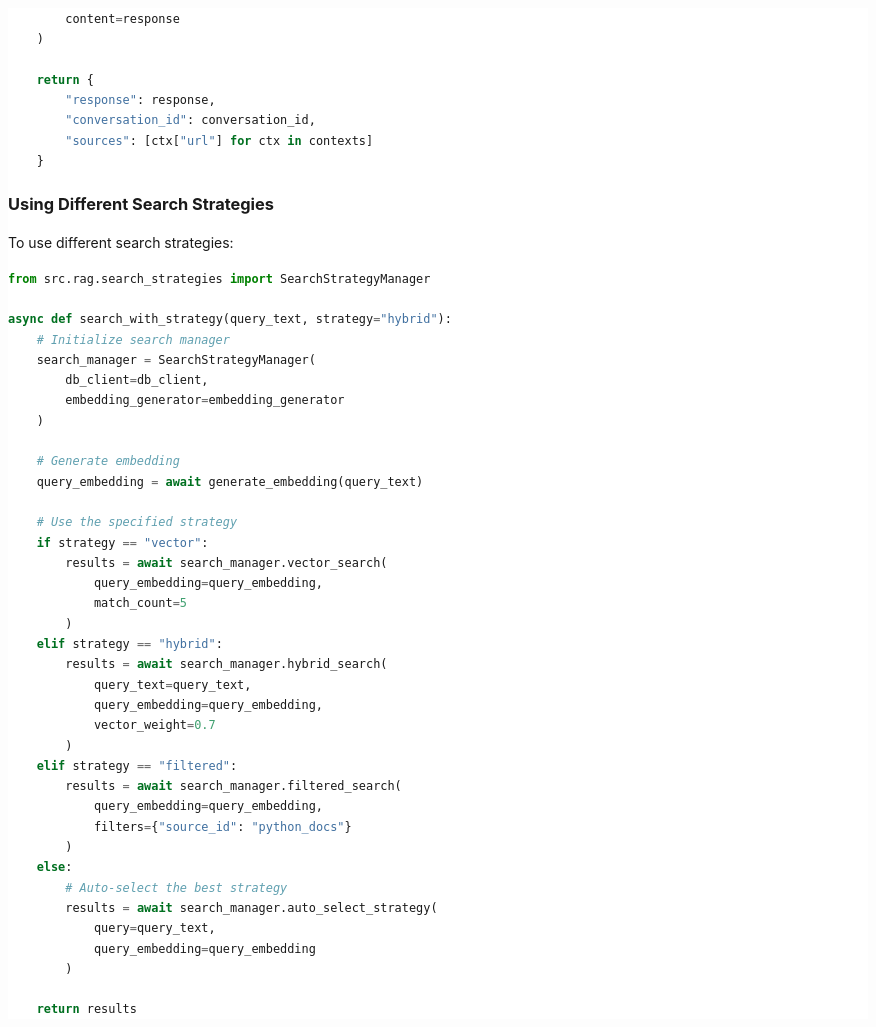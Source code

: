 ```python
        content=response
    )
    
    return {
        "response": response,
        "conversation_id": conversation_id,
        "sources": [ctx["url"] for ctx in contexts]
    }
```

### Using Different Search Strategies

To use different search strategies:

```python
from src.rag.search_strategies import SearchStrategyManager

async def search_with_strategy(query_text, strategy="hybrid"):
    # Initialize search manager
    search_manager = SearchStrategyManager(
        db_client=db_client,
        embedding_generator=embedding_generator
    )
    
    # Generate embedding
    query_embedding = await generate_embedding(query_text)
    
    # Use the specified strategy
    if strategy == "vector":
        results = await search_manager.vector_search(
            query_embedding=query_embedding,
            match_count=5
        )
    elif strategy == "hybrid":
        results = await search_manager.hybrid_search(
            query_text=query_text,
            query_embedding=query_embedding,
            vector_weight=0.7
        )
    elif strategy == "filtered":
        results = await search_manager.filtered_search(
            query_embedding=query_embedding,
            filters={"source_id": "python_docs"}
        )
    else:
        # Auto-select the best strategy
        results = await search_manager.auto_select_strategy(
            query=query_text,
            query_embedding=query_embedding
        )
    
    return results
```
